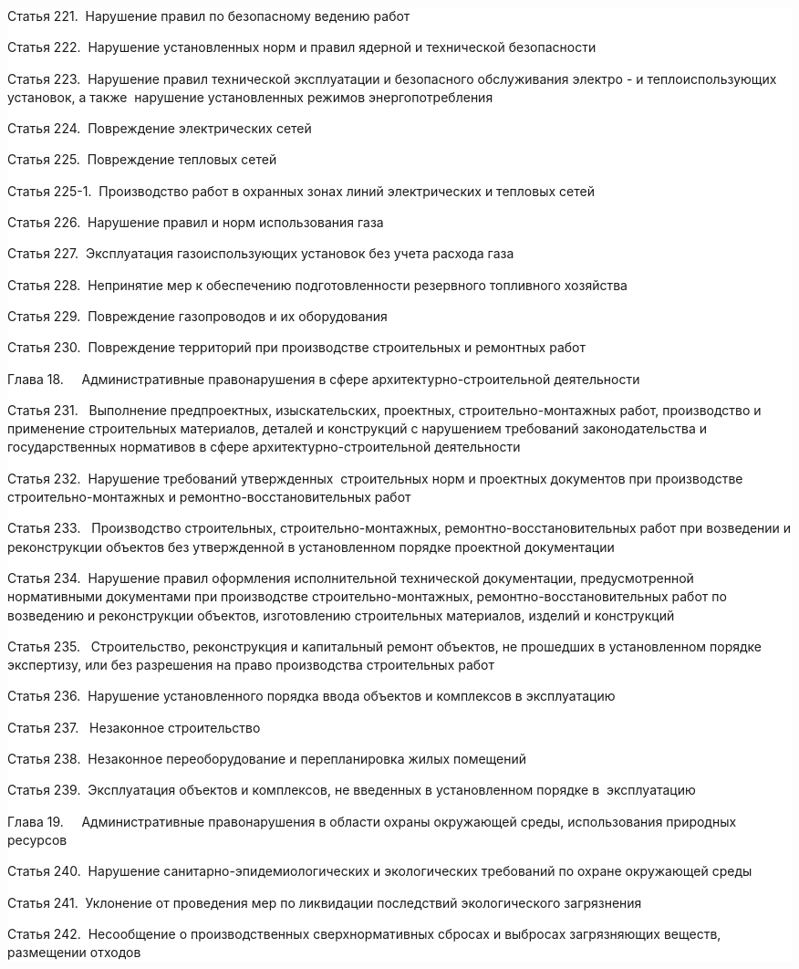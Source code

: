 Статья 221.  Нарушение правил по безопасному ведению работ

Статья 222.  Нарушение установленных норм и правил ядерной и технической безопасности

Статья 223.  Нарушение правил технической эксплуатации и безопасного обслуживания электро - и теплоиспользующих установок, а также  нарушение установленных режимов энергопотребления

Статья 224.  Повреждение электрических сетей

Статья 225.  Повреждение тепловых сетей

Статья 225-1.  Производство работ в охранных зонах линий электрических и тепловых сетей

Статья 226.  Нарушение правил и норм использования газа

Статья 227.  Эксплуатация газоиспользующих установок без учета расхода газа

Статья 228.  Непринятие мер к обеспечению подготовленности резервного топливного хозяйства

Статья 229.  Повреждение газопроводов и их оборудования

Статья 230.  Повреждение территорий при производстве строительных и ремонтных работ

Глава 18.     Административные правонарушения в сфере архитектурно-строительной деятельности

Статья 231.   Выполнение предпроектных, изыскательских, проектных, строительно-монтажных работ, производство и применение строительных материалов, деталей и конструкций с нарушением требований законодательства и государственных нормативов в сфере архитектурно-строительной деятельности

Статья 232.  Нарушение требований утвержденных  строительных норм и проектных документов при производстве строительно-монтажных и ремонтно-восстановительных работ

Статья 233.   Производство строительных, строительно-монтажных, ремонтно-восстановительных работ при возведении и реконструкции объектов без утвержденной в установленном порядке проектной документации

Статья 234.  Нарушение правил оформления исполнительной технической документации, предусмотренной нормативными документами при производстве строительно-монтажных, ремонтно-восстановительных работ по возведению и реконструкции объектов, изготовлению строительных материалов, изделий и конструкций

Статья 235.   Строительство, реконструкция и капитальный ремонт объектов, не прошедших в установленном порядке экспертизу, или без разрешения на право производства строительных работ

Статья 236.  Нарушение установленного порядка ввода объектов и комплексов в эксплуатацию

Статья 237.   Незаконное строительство

Статья 238.  Незаконное переоборудование и перепланировка жилых помещений

Статья 239.  Эксплуатация объектов и комплексов, не введенных в установленном порядке в  эксплуатацию

Глава 19.     Административные правонарушения в области охраны окружающей среды, использования природных ресурсов

Статья 240.  Нарушение санитарно-эпидемиологических и экологических требований по охране окружающей среды

Статья 241.  Уклонение от проведения мер по ликвидации последствий экологического загрязнения

Статья 242.  Несообщение о производственных сверхнормативных сбросах и выбросах загрязняющих веществ, размещении отходов
